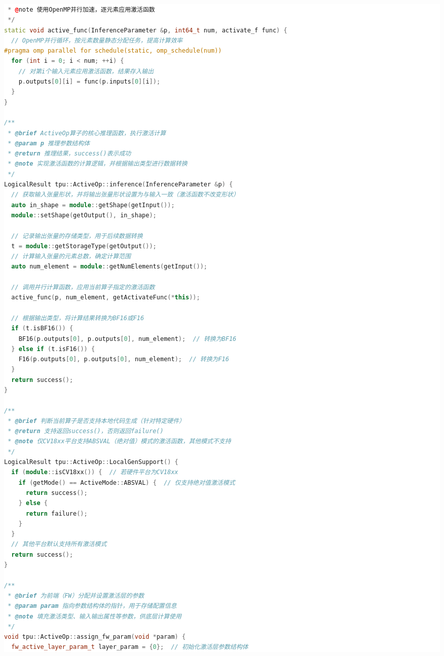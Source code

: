 ```cpp
 * @note 使用OpenMP并行加速，逐元素应用激活函数
 */
static void active_func(InferenceParameter &p, int64_t num, activate_f func) {
  // OpenMP并行循环，按元素数量静态分配任务，提高计算效率
#pragma omp parallel for schedule(static, omp_schedule(num))
  for (int i = 0; i < num; ++i) {
    // 对第i个输入元素应用激活函数，结果存入输出
    p.outputs[0][i] = func(p.inputs[0][i]);
  }
}

/**
 * @brief ActiveOp算子的核心推理函数，执行激活计算
 * @param p 推理参数结构体
 * @return 推理结果，success()表示成功
 * @note 实现激活函数的计算逻辑，并根据输出类型进行数据转换
 */
LogicalResult tpu::ActiveOp::inference(InferenceParameter &p) {
  // 获取输入张量形状，并将输出张量形状设置为与输入一致（激活函数不改变形状）
  auto in_shape = module::getShape(getInput());
  module::setShape(getOutput(), in_shape);
  
  // 记录输出张量的存储类型，用于后续数据转换
  t = module::getStorageType(getOutput());
  // 计算输入张量的元素总数，确定计算范围
  auto num_element = module::getNumElements(getInput());
  
  // 调用并行计算函数，应用当前算子指定的激活函数
  active_func(p, num_element, getActivateFunc(*this));
  
  // 根据输出类型，将计算结果转换为BF16或F16
  if (t.isBF16()) {
    BF16(p.outputs[0], p.outputs[0], num_element);  // 转换为BF16
  } else if (t.isF16()) {
    F16(p.outputs[0], p.outputs[0], num_element);  // 转换为F16
  }
  return success();
}

/**
 * @brief 判断当前算子是否支持本地代码生成（针对特定硬件）
 * @return 支持返回success()，否则返回failure()
 * @note 仅CV18xx平台支持ABSVAL（绝对值）模式的激活函数，其他模式不支持
 */
LogicalResult tpu::ActiveOp::LocalGenSupport() {
  if (module::isCV18xx()) {  // 若硬件平台为CV18xx
    if (getMode() == ActiveMode::ABSVAL) {  // 仅支持绝对值激活模式
      return success();
    } else {
      return failure();
    }
  }
  // 其他平台默认支持所有激活模式
  return success();
}

/**
 * @brief 为前端（FW）分配并设置激活层的参数
 * @param param 指向参数结构体的指针，用于存储配置信息
 * @note 填充激活类型、输入输出属性等参数，供底层计算使用
 */
void tpu::ActiveOp::assign_fw_param(void *param) {
  fw_active_layer_param_t layer_param = {0};  // 初始化激活层参数结构体
```
